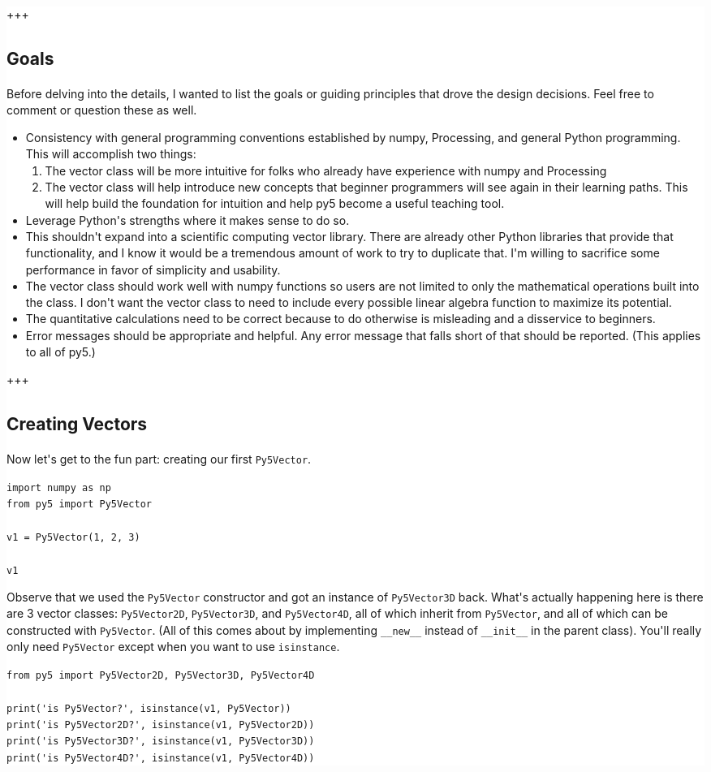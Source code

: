 +++

## Goals

Before delving into the details, I wanted to list the goals or guiding principles that drove the design decisions. Feel free to comment or question these as well.

* Consistency with general programming conventions established by numpy, Processing, and general Python programming. This will accomplish two things:
   1. The vector class will be more intuitive for folks who already have experience with numpy and Processing
   2. The vector class will help introduce new concepts that beginner programmers will see again in their learning paths. This will help build the foundation for intuition and help py5 become a useful teaching tool.
* Leverage Python's strengths where it makes sense to do so.
* This shouldn't expand into a scientific computing vector library. There are already other Python libraries that provide that functionality, and I know it would be a tremendous amount of work to try to duplicate that. I'm willing to sacrifice some performance in favor of simplicity and usability.
* The vector class should work well with numpy functions so users are not limited to only the mathematical operations built into the class. I don't want the vector class to need to include every possible linear algebra function to maximize its potential.
* The quantitative calculations need to be correct because to do otherwise is misleading and a disservice to beginners.
* Error messages should be appropriate and helpful. Any error message that falls short of that should be reported. (This applies to all of py5.)

+++

## Creating Vectors

Now let's get to the fun part: creating our first `Py5Vector`.

```{code-cell} ipython3
import numpy as np
from py5 import Py5Vector

v1 = Py5Vector(1, 2, 3)

v1
```

Observe that we used the `Py5Vector` constructor and got an instance of `Py5Vector3D` back. What's actually happening here is there are 3 vector classes: `Py5Vector2D`, `Py5Vector3D`, and `Py5Vector4D`, all of which inherit from `Py5Vector`, and all of which can be constructed with `Py5Vector`. (All of this comes about by implementing `__new__` instead of `__init__` in the parent class). You'll really only need `Py5Vector` except when you want to use `isinstance`.

```{code-cell} ipython3
from py5 import Py5Vector2D, Py5Vector3D, Py5Vector4D

print('is Py5Vector?', isinstance(v1, Py5Vector))
print('is Py5Vector2D?', isinstance(v1, Py5Vector2D))
print('is Py5Vector3D?', isinstance(v1, Py5Vector3D))
print('is Py5Vector4D?', isinstance(v1, Py5Vector4D))
```
